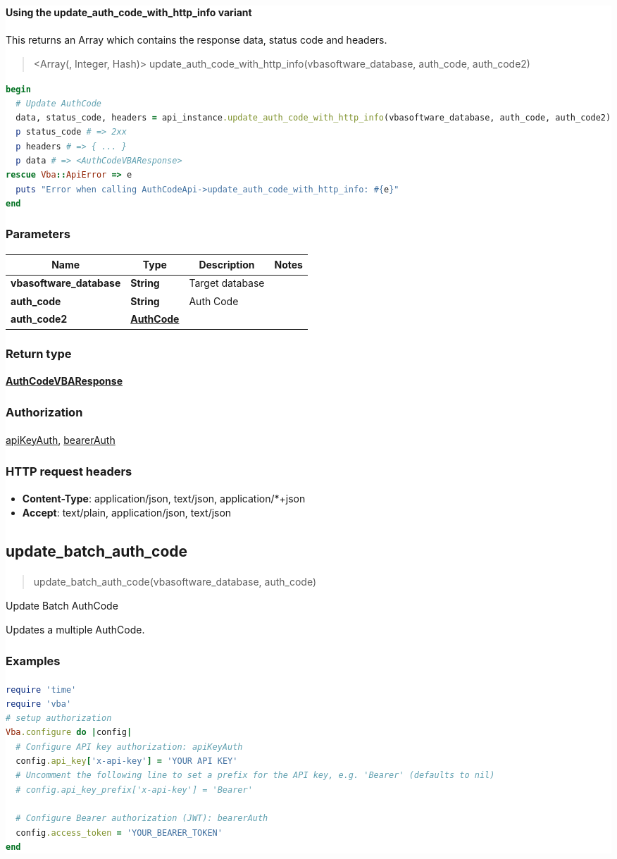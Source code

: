 #### Using the update_auth_code_with_http_info variant

This returns an Array which contains the response data, status code and headers.

> <Array(<AuthCodeVBAResponse>, Integer, Hash)> update_auth_code_with_http_info(vbasoftware_database, auth_code, auth_code2)

```ruby
begin
  # Update AuthCode
  data, status_code, headers = api_instance.update_auth_code_with_http_info(vbasoftware_database, auth_code, auth_code2)
  p status_code # => 2xx
  p headers # => { ... }
  p data # => <AuthCodeVBAResponse>
rescue Vba::ApiError => e
  puts "Error when calling AuthCodeApi->update_auth_code_with_http_info: #{e}"
end
```

### Parameters

| Name | Type | Description | Notes |
| ---- | ---- | ----------- | ----- |
| **vbasoftware_database** | **String** | Target database |  |
| **auth_code** | **String** | Auth Code |  |
| **auth_code2** | [**AuthCode**](AuthCode.md) |  |  |

### Return type

[**AuthCodeVBAResponse**](AuthCodeVBAResponse.md)

### Authorization

[apiKeyAuth](../README.md#apiKeyAuth), [bearerAuth](../README.md#bearerAuth)

### HTTP request headers

- **Content-Type**: application/json, text/json, application/*+json
- **Accept**: text/plain, application/json, text/json


## update_batch_auth_code

> <MultiCodeResponseListVBAResponse> update_batch_auth_code(vbasoftware_database, auth_code)

Update Batch AuthCode

Updates a multiple AuthCode.

### Examples

```ruby
require 'time'
require 'vba'
# setup authorization
Vba.configure do |config|
  # Configure API key authorization: apiKeyAuth
  config.api_key['x-api-key'] = 'YOUR API KEY'
  # Uncomment the following line to set a prefix for the API key, e.g. 'Bearer' (defaults to nil)
  # config.api_key_prefix['x-api-key'] = 'Bearer'

  # Configure Bearer authorization (JWT): bearerAuth
  config.access_token = 'YOUR_BEARER_TOKEN'
end
```